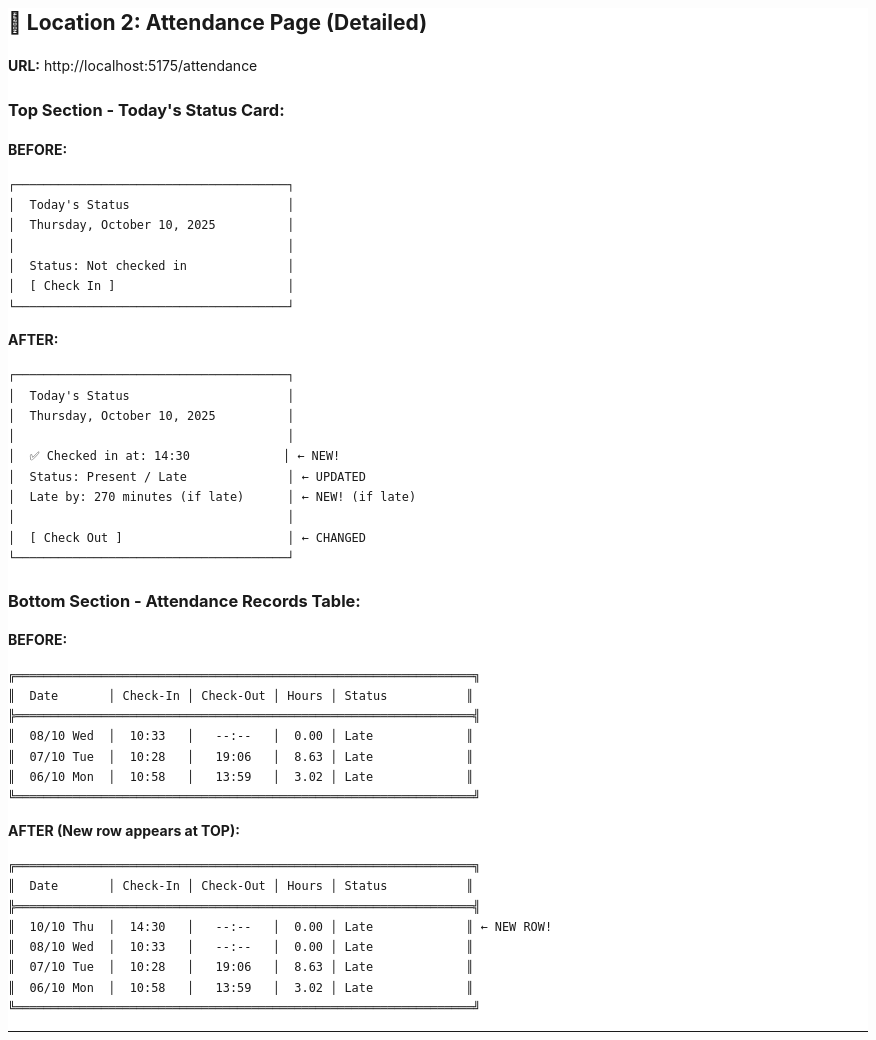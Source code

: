 
## 📍 Location 2: Attendance Page (Detailed)

**URL:** http://localhost:5175/attendance

### **Top Section - Today's Status Card:**

**BEFORE:**
```
┌──────────────────────────────────────┐
│  Today's Status                      │
│  Thursday, October 10, 2025          │
│                                      │
│  Status: Not checked in              │
│  [ Check In ]                        │
└──────────────────────────────────────┘
```

**AFTER:**
```
┌──────────────────────────────────────┐
│  Today's Status                      │
│  Thursday, October 10, 2025          │
│                                      │
│  ✅ Checked in at: 14:30             │ ← NEW!
│  Status: Present / Late              │ ← UPDATED
│  Late by: 270 minutes (if late)      │ ← NEW! (if late)
│                                      │
│  [ Check Out ]                       │ ← CHANGED
└──────────────────────────────────────┘
```

### **Bottom Section - Attendance Records Table:**

**BEFORE:**
```
╔════════════════════════════════════════════════════════════════╗
║  Date       │ Check-In │ Check-Out │ Hours │ Status           ║
╠════════════════════════════════════════════════════════════════╣
║  08/10 Wed  │  10:33   │   --:--   │  0.00 │ Late             ║
║  07/10 Tue  │  10:28   │   19:06   │  8.63 │ Late             ║
║  06/10 Mon  │  10:58   │   13:59   │  3.02 │ Late             ║
╚════════════════════════════════════════════════════════════════╝
```

**AFTER (New row appears at TOP):**
```
╔════════════════════════════════════════════════════════════════╗
║  Date       │ Check-In │ Check-Out │ Hours │ Status           ║
╠════════════════════════════════════════════════════════════════╣
║  10/10 Thu  │  14:30   │   --:--   │  0.00 │ Late             ║ ← NEW ROW!
║  08/10 Wed  │  10:33   │   --:--   │  0.00 │ Late             ║
║  07/10 Tue  │  10:28   │   19:06   │  8.63 │ Late             ║
║  06/10 Mon  │  10:58   │   13:59   │  3.02 │ Late             ║
╚════════════════════════════════════════════════════════════════╝
```

---